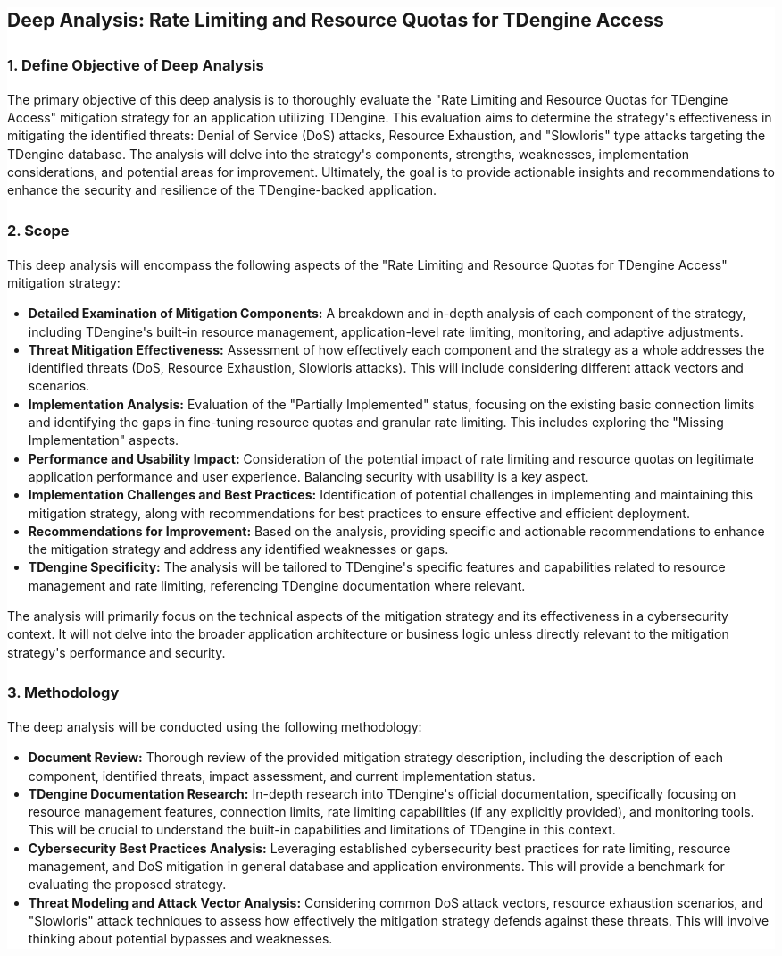## Deep Analysis: Rate Limiting and Resource Quotas for TDengine Access

### 1. Define Objective of Deep Analysis

The primary objective of this deep analysis is to thoroughly evaluate the "Rate Limiting and Resource Quotas for TDengine Access" mitigation strategy for an application utilizing TDengine. This evaluation aims to determine the strategy's effectiveness in mitigating the identified threats: Denial of Service (DoS) attacks, Resource Exhaustion, and "Slowloris" type attacks targeting the TDengine database.  The analysis will delve into the strategy's components, strengths, weaknesses, implementation considerations, and potential areas for improvement. Ultimately, the goal is to provide actionable insights and recommendations to enhance the security and resilience of the TDengine-backed application.

### 2. Scope

This deep analysis will encompass the following aspects of the "Rate Limiting and Resource Quotas for TDengine Access" mitigation strategy:

*   **Detailed Examination of Mitigation Components:** A breakdown and in-depth analysis of each component of the strategy, including TDengine's built-in resource management, application-level rate limiting, monitoring, and adaptive adjustments.
*   **Threat Mitigation Effectiveness:** Assessment of how effectively each component and the strategy as a whole addresses the identified threats (DoS, Resource Exhaustion, Slowloris attacks). This will include considering different attack vectors and scenarios.
*   **Implementation Analysis:**  Evaluation of the "Partially Implemented" status, focusing on the existing basic connection limits and identifying the gaps in fine-tuning resource quotas and granular rate limiting.  This includes exploring the "Missing Implementation" aspects.
*   **Performance and Usability Impact:** Consideration of the potential impact of rate limiting and resource quotas on legitimate application performance and user experience. Balancing security with usability is a key aspect.
*   **Implementation Challenges and Best Practices:** Identification of potential challenges in implementing and maintaining this mitigation strategy, along with recommendations for best practices to ensure effective and efficient deployment.
*   **Recommendations for Improvement:** Based on the analysis, providing specific and actionable recommendations to enhance the mitigation strategy and address any identified weaknesses or gaps.
*   **TDengine Specificity:** The analysis will be tailored to TDengine's specific features and capabilities related to resource management and rate limiting, referencing TDengine documentation where relevant.

The analysis will primarily focus on the technical aspects of the mitigation strategy and its effectiveness in a cybersecurity context. It will not delve into the broader application architecture or business logic unless directly relevant to the mitigation strategy's performance and security.

### 3. Methodology

The deep analysis will be conducted using the following methodology:

*   **Document Review:**  Thorough review of the provided mitigation strategy description, including the description of each component, identified threats, impact assessment, and current implementation status.
*   **TDengine Documentation Research:**  In-depth research into TDengine's official documentation, specifically focusing on resource management features, connection limits, rate limiting capabilities (if any explicitly provided), and monitoring tools. This will be crucial to understand the built-in capabilities and limitations of TDengine in this context.
*   **Cybersecurity Best Practices Analysis:**  Leveraging established cybersecurity best practices for rate limiting, resource management, and DoS mitigation in general database and application environments. This will provide a benchmark for evaluating the proposed strategy.
*   **Threat Modeling and Attack Vector Analysis:**  Considering common DoS attack vectors, resource exhaustion scenarios, and "Slowloris" attack techniques to assess how effectively the mitigation strategy defends against these threats. This will involve thinking about potential bypasses and weaknesses.